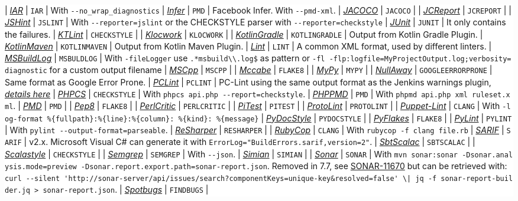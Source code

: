 | [_IAR_](https://www.iar.com/iar-embedded-workbench/)                                  | `IAR`                | With `--no_wrap_diagnostics`
| [_Infer_](http://fbinfer.com/)                                                        | `PMD`                | Facebook Infer. With `--pmd-xml`.
| [_JACOCO_](https://www.jacoco.org/)                                                   | `JACOCO`             | 
| [_JCReport_](https://github.com/jCoderZ/fawkez/wiki/JcReport)                         | `JCREPORT`           | 
| [_JSHint_](http://jshint.com/)                                                        | `JSLINT`             | With `--reporter=jslint` or the CHECKSTYLE parser with `--reporter=checkstyle`
| [_JUnit_](https://junit.org/junit4/)                                                  | `JUNIT`              | It only contains the failures.
| [_KTLint_](https://github.com/shyiko/ktlint)                                          | `CHECKSTYLE`         | 
| [_Klocwork_](http://www.klocwork.com/products-services/klocwork/static-code-analysis)  | `KLOCWORK`           | 
| [_KotlinGradle_](https://github.com/JetBrains/kotlin)                                 | `KOTLINGRADLE`       | Output from Kotlin Gradle Plugin.
| [_KotlinMaven_](https://github.com/JetBrains/kotlin)                                  | `KOTLINMAVEN`        | Output from Kotlin Maven Plugin.
| [_Lint_]()                                                                            | `LINT`               | A common XML format, used by different linters.
| [_MSBuildLog_](https://docs.microsoft.com/en-us/visualstudio/msbuild/obtaining-build-logs-with-msbuild?view=vs-2019)  | `MSBULDLOG`          | With `-fileLogger` use `.*msbuild\\.log$` as pattern or `-fl -flp:logfile=MyProjectOutput.log;verbosity=diagnostic` for a custom output filename
| [_MSCpp_](https://visualstudio.microsoft.com/vs/features/cplusplus/)                  | `MSCPP`              | 
| [_Mccabe_](https://pypi.python.org/pypi/mccabe)                                       | `FLAKE8`             | 
| [_MyPy_](https://pypi.python.org/pypi/mypy-lang)                                      | `MYPY`               | 
| [_NullAway_](https://github.com/uber/NullAway)                                        | `GOOGLEERRORPRONE`   | Same format as Google Error Prone.
| [_PCLint_](http://www.gimpel.com/html/pcl.htm)                                        | `PCLINT`             | PC-Lint using the same output format as the Jenkins warnings plugin, [_details here_](https://wiki.jenkins.io/display/JENKINS/PcLint+options)
| [_PHPCS_](https://github.com/squizlabs/PHP_CodeSniffer)                               | `CHECKSTYLE`         | With `phpcs api.php --report=checkstyle`.
| [_PHPPMD_](https://phpmd.org/)                                                        | `PMD`                | With `phpmd api.php xml ruleset.xml`.
| [_PMD_](https://pmd.github.io/)                                                       | `PMD`                | 
| [_Pep8_](https://github.com/PyCQA/pycodestyle)                                        | `FLAKE8`             | 
| [_PerlCritic_](https://github.com/Perl-Critic)                                        | `PERLCRITIC`         | 
| [_PiTest_](http://pitest.org/)                                                        | `PITEST`             | 
| [_ProtoLint_](https://github.com/yoheimuta/protolint)                                 | `PROTOLINT`          | 
| [_Puppet-Lint_](http://puppet-lint.com/)                                              | `CLANG`              | With `-log-format %{fullpath}:%{line}:%{column}: %{kind}: %{message}`
| [_PyDocStyle_](https://pypi.python.org/pypi/pydocstyle)                               | `PYDOCSTYLE`         | 
| [_PyFlakes_](https://pypi.python.org/pypi/pyflakes)                                   | `FLAKE8`             | 
| [_PyLint_](https://www.pylint.org/)                                                   | `PYLINT`             | With `pylint --output-format=parseable`.
| [_ReSharper_](https://www.jetbrains.com/resharper/)                                   | `RESHARPER`          | 
| [_RubyCop_](http://rubocop.readthedocs.io/en/latest/formatters/)                      | `CLANG`              | With `rubycop -f clang file.rb`
| [_SARIF_](https://github.com/oasis-tcs/sarif-spec)                                    | `SARIF`              | v2.x. Microsoft Visual C# can generate it with `ErrorLog="BuildErrors.sarif,version=2"`.
| [_SbtScalac_](http://www.scala-sbt.org/)                                              | `SBTSCALAC`          | 
| [_Scalastyle_](http://www.scalastyle.org/)                                            | `CHECKSTYLE`         | 
| [_Semgrep_](https://semgrep.dev/)                                                     | `SEMGREP`            | With `--json`.
| [_Simian_](http://www.harukizaemon.com/simian/)                                       | `SIMIAN`             | 
| [_Sonar_](https://www.sonarqube.org/)                                                 | `SONAR`              | With `mvn sonar:sonar -Dsonar.analysis.mode=preview -Dsonar.report.export.path=sonar-report.json`. Removed in 7.7, see [SONAR-11670](https://jira.sonarsource.com/browse/SONAR-11670) but can be retrieved with: `curl --silent 'http://sonar-server/api/issues/search?componentKeys=unique-key&resolved=false' \| jq -f sonar-report-builder.jq > sonar-report.json`.
| [_Spotbugs_](https://spotbugs.github.io/)                                             | `FINDBUGS`           | 